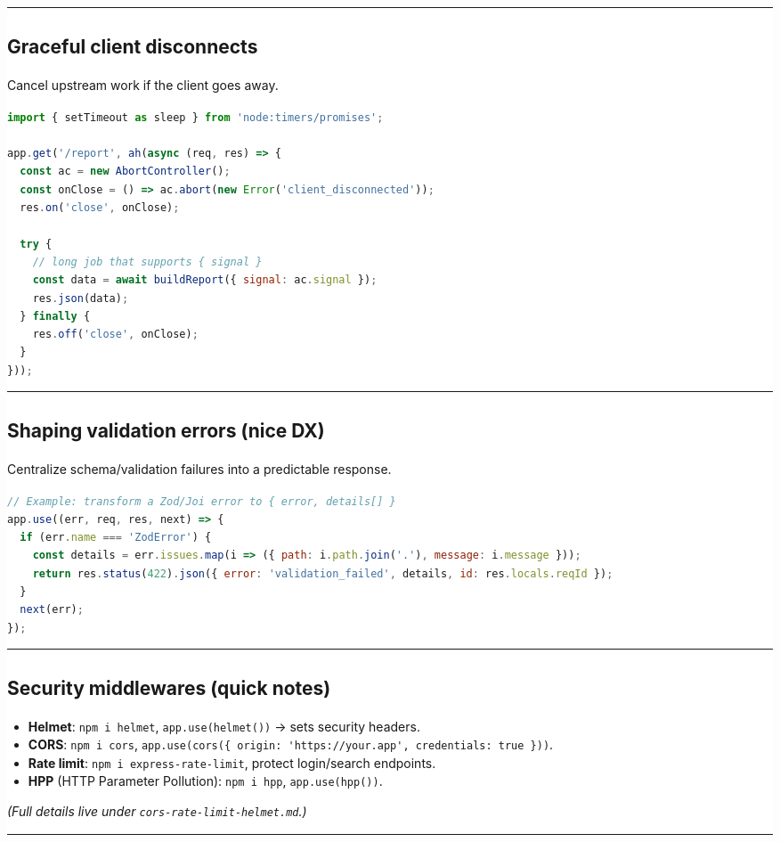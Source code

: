 ------

## Graceful client disconnects

Cancel upstream work if the client goes away.

```js
import { setTimeout as sleep } from 'node:timers/promises';

app.get('/report', ah(async (req, res) => {
  const ac = new AbortController();
  const onClose = () => ac.abort(new Error('client_disconnected'));
  res.on('close', onClose);

  try {
    // long job that supports { signal }
    const data = await buildReport({ signal: ac.signal });
    res.json(data);
  } finally {
    res.off('close', onClose);
  }
}));
```

------

## Shaping validation errors (nice DX)

Centralize schema/validation failures into a predictable response.

```js
// Example: transform a Zod/Joi error to { error, details[] }
app.use((err, req, res, next) => {
  if (err.name === 'ZodError') {
    const details = err.issues.map(i => ({ path: i.path.join('.'), message: i.message }));
    return res.status(422).json({ error: 'validation_failed', details, id: res.locals.reqId });
  }
  next(err);
});
```

------

## Security middlewares (quick notes)

- **Helmet**: `npm i helmet`, `app.use(helmet())` → sets security headers.
- **CORS**: `npm i cors`, `app.use(cors({ origin: 'https://your.app', credentials: true }))`.
- **Rate limit**: `npm i express-rate-limit`, protect login/search endpoints.
- **HPP** (HTTP Parameter Pollution): `npm i hpp`, `app.use(hpp())`.

*(Full details live under `cors-rate-limit-helmet.md`.)*

------
